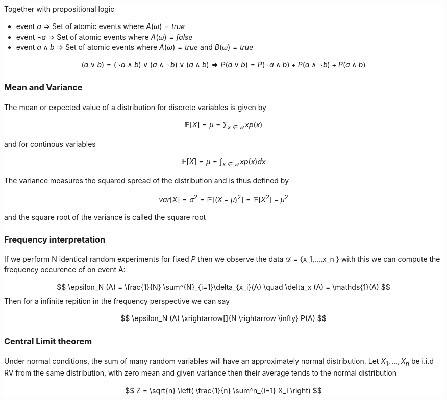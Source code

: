 Together with propositional logic

- event $a$ $\Rightarrow$ Set of atomic events where $A(\omega) = true$
- event $\neg a$ $\Rightarrow$ Set of atomic events where $A(\omega) = false$
- event $a \land b$ $\Rightarrow$ Set of atomic events where $A(\omega) = true$ and $B(\omega) = true$

$$
(a \lor b) = (\neg a \land b) \lor (a \land \neg b) \lor (a \land b) 
\Rightarrow P(a \lor b) = P(\neg a \land b) + P(a \land \neg b) + P(a \land b)
$$

### Mean and Variance

The mean or expected value of a distribution for discrete variables is given by

$$
\mathbb{E}[X] = \mu = \sum_{x \in \mathcal{X}} x p(x)
$$

and for continous variables

$$
\mathbb{E}[X] = \mu = \int_{x \in \mathcal{X}} x p(x) dx
$$

The variance measures the squared spread of the distribution and is thus defined by

$$
var[X] = \sigma^2= \mathbb{E}[(X - \mu)^2] = \mathbb{E}[X^2] - \mu^2
$$

and the square root of the variance is called the square root

### Frequency interpretation

If we perform N identical random experiments for fixed $P$ then we observe the data $\mathcal{D}$ = \{x_1,...,x_n \} with this we can compute the frequency occurence of on event A:

$$
\epsilon_N (A) =  \frac{1}{N} \sum^{N}_{i=1}\delta_{x_i}(A) \quad \delta_x (A) = \mathds{1}(A)
$$
Then for a infinite repition in the frequency perspective we can say

$$
\epsilon_N (A) \xrightarrow[]{N \rightarrow \infty} P(A)
$$

### Central Limit theorem

Under normal conditions, the sum of many random variables will have an approximately normal distribution. Let $X_1, ..., X_n$ be i.i.d RV from the same distribution, with zero mean and given variance then their average tends to the normal distribution

$$
Z = \sqrt{n} \left( \frac{1}{n} \sum^n_{i=1} X_i \right)
$$
